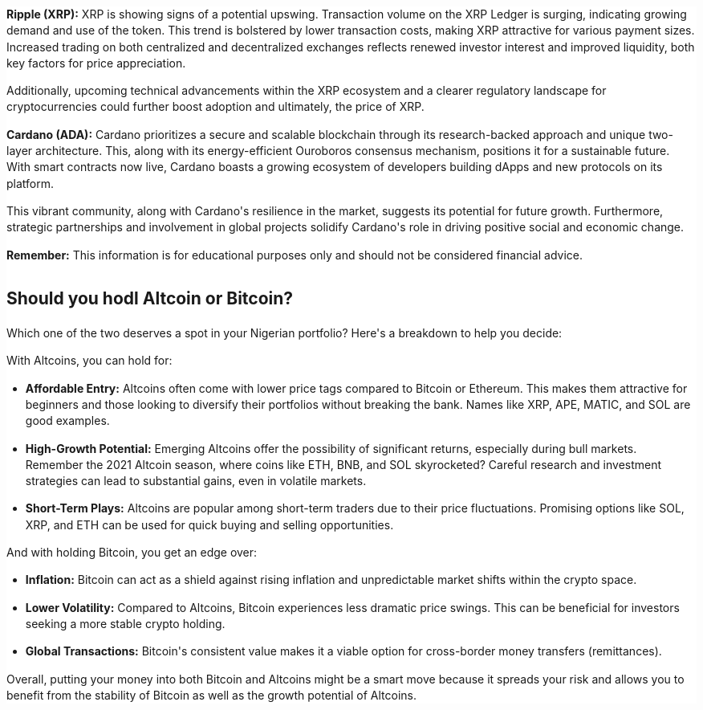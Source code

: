 

**Ripple (XRP):** XRP is showing signs of a potential upswing. Transaction volume on the XRP Ledger is surging, indicating growing demand and use of the token. This trend is bolstered by lower transaction costs, making XRP attractive for various payment sizes. Increased trading on both centralized and decentralized exchanges reflects renewed investor interest and improved liquidity, both key factors for price appreciation.

Additionally, upcoming technical advancements within the XRP ecosystem and a clearer regulatory landscape for cryptocurrencies could further boost adoption and ultimately, the price of XRP.

**Cardano (ADA):** Cardano prioritizes a secure and scalable blockchain through its research-backed approach and unique two-layer architecture. This, along with its energy-efficient Ouroboros consensus mechanism, positions it for a sustainable future. With smart contracts now live, Cardano boasts a growing ecosystem of developers building dApps and new protocols on its platform.

This vibrant community, along with Cardano's resilience in the market, suggests its potential for future growth. Furthermore, strategic partnerships and involvement in global projects solidify Cardano's role in driving positive social and economic change.



**Remember:** This information is for educational purposes only and should not be considered financial advice.

## Should you hodl Altcoin or Bitcoin?

Which one of the two deserves a spot in your Nigerian portfolio? Here's a breakdown to help you decide:

With Altcoins, you can hold for:

-   **Affordable Entry:** Altcoins often come with lower price tags compared to Bitcoin or Ethereum. This makes them attractive for beginners and those looking to diversify their portfolios without breaking the bank. Names like XRP, APE, MATIC, and SOL are good examples.

-   **High-Growth Potential:** Emerging Altcoins offer the possibility of significant returns, especially during bull markets. Remember the 2021 Altcoin season, where coins like ETH, BNB, and SOL skyrocketed? Careful research and investment strategies can lead to substantial gains, even in volatile markets.

-   **Short-Term Plays:** Altcoins are popular among short-term traders due to their price fluctuations. Promising options like SOL, XRP, and ETH can be used for quick buying and selling opportunities.

And with holding Bitcoin, you get an edge over:

-   **Inflation:** Bitcoin can act as a shield against rising inflation and unpredictable market shifts within the crypto space.

-   **Lower Volatility:** Compared to Altcoins, Bitcoin experiences less dramatic price swings. This can be beneficial for investors seeking a more stable crypto holding.

-   **Global Transactions:** Bitcoin's consistent value makes it a viable option for cross-border money transfers (remittances). 



Overall, putting your money into both Bitcoin and Altcoins might be a smart move because it spreads your risk and allows you to benefit from the stability of Bitcoin as well as the growth potential of Altcoins.

